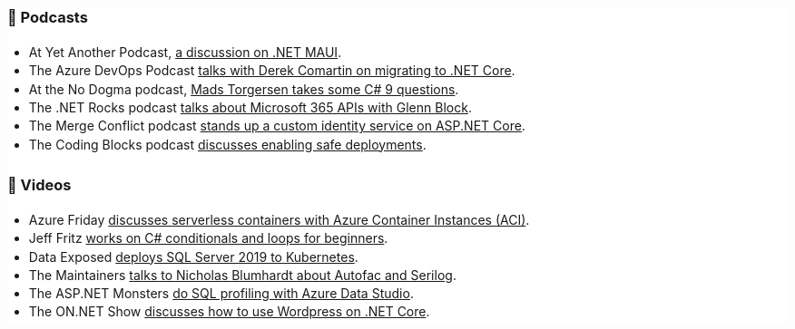 ### 🎤 Podcasts

* At Yet Another Podcast, [a discussion on .NET MAUI](http://jesseliberty.com/2020/09/03/net-maui).
* The Azure DevOps Podcast [talks with Derek Comartin on migrating to .NET Core](http://azuredevopspodcast.clear-measure.com/derek-comartin-on-migrating-to-net-core-episode-104).
* At the No Dogma podcast, [Mads Torgersen takes some C# 9 questions](https://no-dogma-podcast-301aeb97.simplecast.com/episodes/146-mads-torgersen-c-9-part-2-listener-questions-lCGKSL5_).
* The .NET Rocks podcast [talks about Microsoft 365 APIs with Glenn Block](https://www.dotnetrocks.com/default.aspx?ShowNum=1703).
* The Merge Conflict podcast [stands up a custom identity service on ASP.NET Core](https://www.mergeconflict.fm/217).
* The Coding Blocks podcast [discusses enabling safe deployments](https://www.codingblocks.net/podcast/the-devops-handbook-enabling-safe-deployments/).

### 🎥 Videos

* Azure Friday [discusses serverless containers with Azure Container Instances (ACI)](https://channel9.msdn.com/Shows/Azure-Friday/Serverless-containers-with-Azure-Container-Instances-ACI).
* Jeff Fritz [works on C# conditionals and loops for beginners](https://www.youtube.com/watch?v=3PSgjUX3maE).
* Data Exposed [deploys SQL Server 2019 to Kubernetes](https://channel9.msdn.com/Shows/Data-Exposed/Deploying-SQL-Server-2019-in-Kubernetes).
* The Maintainers [talks to Nicholas Blumhardt about Autofac and Serilog](http://wildermuth.com/2020/08/31/The-Maintainers-Nicholas-Blumhardt-Autofac-and-Serilog).
* The ASP.NET Monsters [do SQL profiling with Azure Data Studio](https://www.youtube.com/watch?v=pM6NHhDNJw0).
* The ON.NET Show [discusses how to use Wordpress on .NET Core](https://channel9.msdn.com/Shows/On-NET/Wordpress-on-NET-Core).
